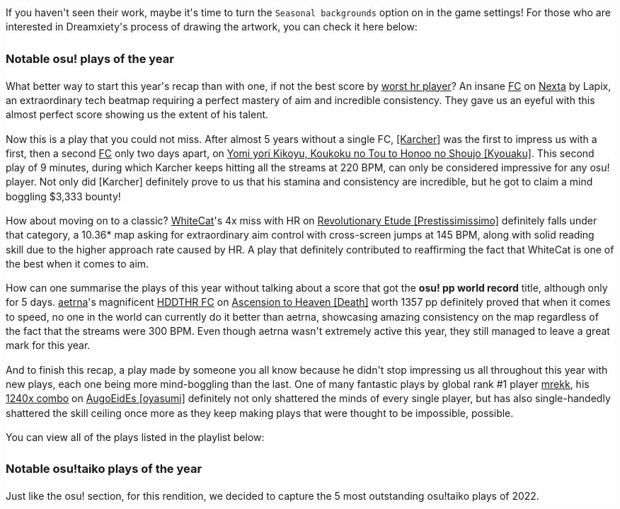 If you haven't seen their work, maybe it's time to turn the `Seasonal backgrounds` option on in the game settings! For those who are interested in Dreamxiety's process of drawing the artwork, you can check it here below:

<iframe width="100%" height="315" src="https://www.youtube.com/embed/8EXTtdVNRT4" frameborder="0" allowfullscreen></iframe>

### Notable osu! plays of the year

What better way to start this year's recap than with one, if not the best score by [worst hr player](https://osu.ppy.sh/users/14106450)? An insane [FC](https://osu.ppy.sh/scores/osu/4205034675) on [Nexta](https://osu.ppy.sh/beatmapsets/716079#osu/1902818) by Lapix, an extraordinary tech beatmap requiring a perfect mastery of aim and incredible consistency. They gave us an eyeful with this almost perfect score showing us the extent of his talent.

Now this is a play that you could not miss. After almost 5 years without a single FC, [\[Karcher\]](https://osu.ppy.sh/users/11443437) was the first to impress us with a first, then a second [FC](https://osu.ppy.sh/scores/osu/4209503586) only two days apart, on [Yomi yori Kikoyu, Koukoku no Tou to Honoo no Shoujo [Kyouaku]](https://osu.ppy.sh/beatmapsets/461744#osu/1031991). This second play of 9 minutes, during which Karcher keeps hitting all the streams at 220 BPM, can only be considered impressive for any osu! player. Not only did \[Karcher\] definitely prove to us that his stamina and consistency are incredible, but he got to claim a mind boggling $3,333 bounty!

How about moving on to a classic? [WhiteCat](https://osu.ppy.sh/users/4504101)'s 4x miss with HR on [Revolutionary Etude [Prestissimissimo]](https://osu.ppy.sh/beatmapsets/539300#osu/1142884) definitely falls under that category, a 10.36* map asking for extraordinary aim control with cross-screen jumps at 145 BPM, along with solid reading skill due to the higher approach rate caused by HR. A play that definitely contributed to reaffirming the fact that WhiteCat is one of the best when it comes to aim.

How can one summarise the plays of this year without talking about a score that got the **osu! pp world record** title, although only for 5 days. [aetrna](https://osu.ppy.sh/users/6447454)'s magnificent [HDDTHR FC](https://osu.ppy.sh/scores/osu/4327635852) on [Ascension to Heaven [Death]](https://osu.ppy.sh/beatmapsets/34348#osu/111680) worth 1357 pp definitely proved that when it comes to speed, no one in the world can currently do it better than aetrna, showcasing amazing consistency on the map regardless of the fact that the streams were 300 BPM. Even though aetrna wasn't extremely active this year, they still managed to leave a great mark for this year.

And to finish this recap, a play made by someone you all know because he didn't stop impressing us all throughout this year with new plays, each one being more mind-boggling than the last. One of many fantastic plays by global rank #1 player [mrekk](https://osu.ppy.sh/users/7562902), his [1240x combo](https://osu.ppy.sh/scores/osu/4342345523) on [AugoEidEs [oyasumi]](https://osu.ppy.sh/beatmapsets/346104#osu/764082) definitely not only shattered the minds of every single player, but has also single-handedly shattered the skill ceiling once more as they keep making plays that were thought to be impossible, possible.

You can view all of the plays listed in the playlist below:

<iframe src="https://www.youtube-nocookie.com/embed/videoseries?list=PLbY6YsbyBvHCxJkm5d4KKn5672r-5z3ir" allow="autoplay; encrypted-media" allowfullscreen="" width="100%" height="315" frameborder="0"></iframe>

### Notable osu!taiko plays of the year

Just like the osu! section, for this rendition, we decided to capture the 5 most outstanding osu!taiko plays of 2022.
